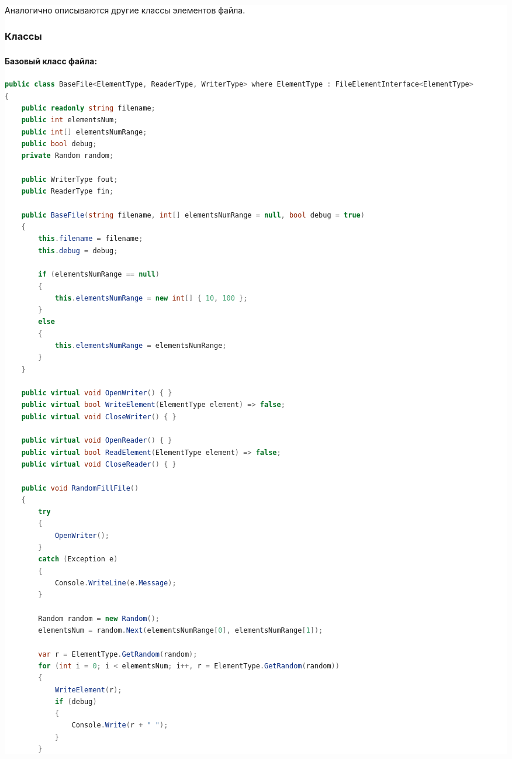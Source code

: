 Аналогично описываются другие классы элементов файла.

### Классы

#### Базовый класс файла:
```c#
public class BaseFile<ElementType, ReaderType, WriterType> where ElementType : FileElementInterface<ElementType>
{
    public readonly string filename;
    public int elementsNum;
    public int[] elementsNumRange;
    public bool debug;
    private Random random;

    public WriterType fout;
    public ReaderType fin;

    public BaseFile(string filename, int[] elementsNumRange = null, bool debug = true)
    {
        this.filename = filename;
        this.debug = debug;

        if (elementsNumRange == null)
        {
            this.elementsNumRange = new int[] { 10, 100 };
        }
        else
        {
            this.elementsNumRange = elementsNumRange;
        }
    }

    public virtual void OpenWriter() { }
    public virtual bool WriteElement(ElementType element) => false;
    public virtual void CloseWriter() { }

    public virtual void OpenReader() { }
    public virtual bool ReadElement(ElementType element) => false;
    public virtual void CloseReader() { }

    public void RandomFillFile()
    {
        try
        {
            OpenWriter();
        }
        catch (Exception e)
        {
            Console.WriteLine(e.Message);
        }

        Random random = new Random();
        elementsNum = random.Next(elementsNumRange[0], elementsNumRange[1]);

        var r = ElementType.GetRandom(random);
        for (int i = 0; i < elementsNum; i++, r = ElementType.GetRandom(random))
        {
            WriteElement(r);
            if (debug)
            {
                Console.Write(r + " ");
            }
        }
```